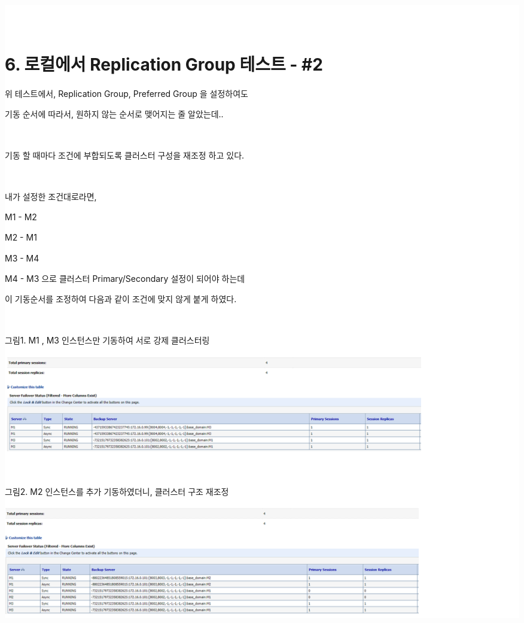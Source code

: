 
<br><br>


# 6. 로컬에서 Replication Group 테스트 - #2

위 테스트에서, Replication Group, Preferred Group 을 설정하여도

기동 순서에 따라서, 원하지 않는 순서로 맺어지는 줄 알았는데..

<br>

기동 할 때마다 조건에 부합되도록 클러스터 구성을 재조정 하고 있다.

<br>

내가 설정한 조건대로라면,

M1 - M2

M2 - M1

M3 - M4

M4 - M3 으로 클러스터 Primary/Secondary 설정이 되어야 하는데

이 기동순서를 조정하여 다음과 같이 조건에 맞지 않게 붙게 하였다.

<br>

그림1. M1 , M3 인스턴스만 기동하여 서로 강제 클러스터링

![Session-Replication_4](/../assets/posts/images/WebLogic/Session-Replication/Session-Replication_4.png)

<br>

그림2. M2 인스턴스를 추가 기동하였더니, 클러스터 구조 재조정

![Session-Replication_5](/../assets/posts/images/WebLogic/Session-Replication/Session-Replication_5.png)
